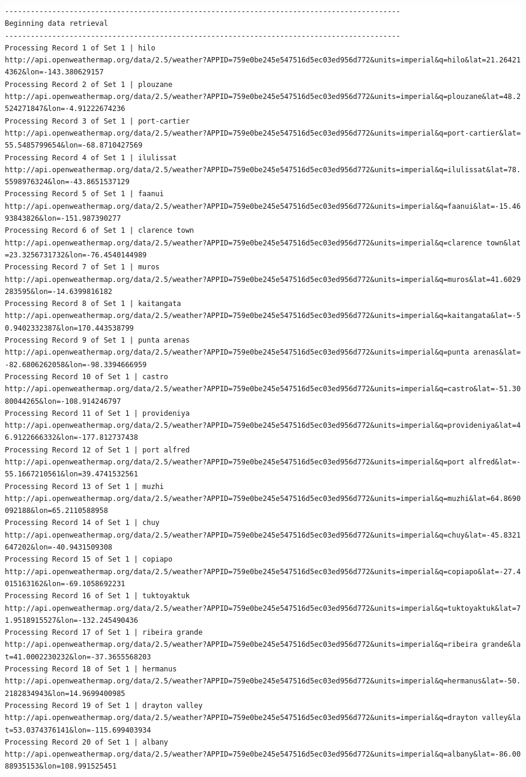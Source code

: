     --------------------------------------------------------------------------------------------
    Beginning data retrieval
    --------------------------------------------------------------------------------------------
    Processing Record 1 of Set 1 | hilo
    http://api.openweathermap.org/data/2.5/weather?APPID=759e0be245e547516d5ec03ed956d772&units=imperial&q=hilo&lat=21.264214362&lon=-143.380629157
    Processing Record 2 of Set 1 | plouzane
    http://api.openweathermap.org/data/2.5/weather?APPID=759e0be245e547516d5ec03ed956d772&units=imperial&q=plouzane&lat=48.2524271847&lon=-4.91222674236
    Processing Record 3 of Set 1 | port-cartier
    http://api.openweathermap.org/data/2.5/weather?APPID=759e0be245e547516d5ec03ed956d772&units=imperial&q=port-cartier&lat=55.5485799654&lon=-68.8710427569
    Processing Record 4 of Set 1 | ilulissat
    http://api.openweathermap.org/data/2.5/weather?APPID=759e0be245e547516d5ec03ed956d772&units=imperial&q=ilulissat&lat=78.5598976324&lon=-43.8651537129
    Processing Record 5 of Set 1 | faanui
    http://api.openweathermap.org/data/2.5/weather?APPID=759e0be245e547516d5ec03ed956d772&units=imperial&q=faanui&lat=-15.4693843826&lon=-151.987390277
    Processing Record 6 of Set 1 | clarence town
    http://api.openweathermap.org/data/2.5/weather?APPID=759e0be245e547516d5ec03ed956d772&units=imperial&q=clarence town&lat=23.3256731732&lon=-76.4540144989
    Processing Record 7 of Set 1 | muros
    http://api.openweathermap.org/data/2.5/weather?APPID=759e0be245e547516d5ec03ed956d772&units=imperial&q=muros&lat=41.6029283595&lon=-14.6399816182
    Processing Record 8 of Set 1 | kaitangata
    http://api.openweathermap.org/data/2.5/weather?APPID=759e0be245e547516d5ec03ed956d772&units=imperial&q=kaitangata&lat=-50.9402332387&lon=170.443538799
    Processing Record 9 of Set 1 | punta arenas
    http://api.openweathermap.org/data/2.5/weather?APPID=759e0be245e547516d5ec03ed956d772&units=imperial&q=punta arenas&lat=-82.6806262058&lon=-98.3394666959
    Processing Record 10 of Set 1 | castro
    http://api.openweathermap.org/data/2.5/weather?APPID=759e0be245e547516d5ec03ed956d772&units=imperial&q=castro&lat=-51.3080044265&lon=-108.914246797
    Processing Record 11 of Set 1 | provideniya
    http://api.openweathermap.org/data/2.5/weather?APPID=759e0be245e547516d5ec03ed956d772&units=imperial&q=provideniya&lat=46.9122666332&lon=-177.812737438
    Processing Record 12 of Set 1 | port alfred
    http://api.openweathermap.org/data/2.5/weather?APPID=759e0be245e547516d5ec03ed956d772&units=imperial&q=port alfred&lat=-55.1667210561&lon=39.4741532561
    Processing Record 13 of Set 1 | muzhi
    http://api.openweathermap.org/data/2.5/weather?APPID=759e0be245e547516d5ec03ed956d772&units=imperial&q=muzhi&lat=64.8690092188&lon=65.2110588958
    Processing Record 14 of Set 1 | chuy
    http://api.openweathermap.org/data/2.5/weather?APPID=759e0be245e547516d5ec03ed956d772&units=imperial&q=chuy&lat=-45.8321647202&lon=-40.9431509308
    Processing Record 15 of Set 1 | copiapo
    http://api.openweathermap.org/data/2.5/weather?APPID=759e0be245e547516d5ec03ed956d772&units=imperial&q=copiapo&lat=-27.4015163162&lon=-69.1058692231
    Processing Record 16 of Set 1 | tuktoyaktuk
    http://api.openweathermap.org/data/2.5/weather?APPID=759e0be245e547516d5ec03ed956d772&units=imperial&q=tuktoyaktuk&lat=71.9518915527&lon=-132.245490436
    Processing Record 17 of Set 1 | ribeira grande
    http://api.openweathermap.org/data/2.5/weather?APPID=759e0be245e547516d5ec03ed956d772&units=imperial&q=ribeira grande&lat=41.0002230232&lon=-37.3655568203
    Processing Record 18 of Set 1 | hermanus
    http://api.openweathermap.org/data/2.5/weather?APPID=759e0be245e547516d5ec03ed956d772&units=imperial&q=hermanus&lat=-50.2182834943&lon=14.9699400985
    Processing Record 19 of Set 1 | drayton valley
    http://api.openweathermap.org/data/2.5/weather?APPID=759e0be245e547516d5ec03ed956d772&units=imperial&q=drayton valley&lat=53.0374376141&lon=-115.699403934
    Processing Record 20 of Set 1 | albany
    http://api.openweathermap.org/data/2.5/weather?APPID=759e0be245e547516d5ec03ed956d772&units=imperial&q=albany&lat=-86.0088935153&lon=108.991525451